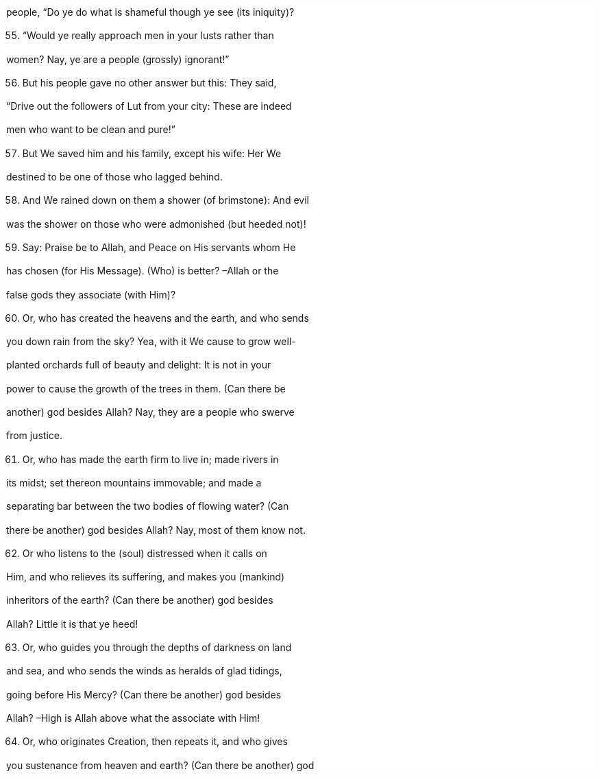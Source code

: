 people, “Do ye do what is shameful though ye see (its iniquity)?

55. “Would ye really approach men in your lusts rather than

women? Nay, ye are a people (grossly) ignorant!”

56. But his people gave no other answer but this: They said,

“Drive out the followers of Lut from your city: These are indeed

men who want to be clean and pure!”

57. But We saved him and his family, except his wife: Her We

destined to be one of those who lagged behind.

58. And We rained down on them a shower (of brimstone): And evil

was the shower on those who were admonished (but heeded not)!

59. Say: Praise be to Allah, and Peace on His servants whom He

has chosen (for His Message). (Who) is better? –Allah or the

false gods they associate (with Him)?

60. Or, who has created the heavens and the earth, and who sends

you down rain from the sky? Yea, with it We cause to grow well-

planted orchards full of beauty and delight: It is not in your

power to cause the growth of the trees in them. (Can there be

another) god besides Allah? Nay, they are a people who swerve

from justice.

61. Or, who has made the earth firm to live in; made rivers in

its midst; set thereon mountains immovable; and made a

separating bar between the two bodies of flowing water? (Can

there be another) god besides Allah? Nay, most of them know not.

62. Or who listens to the (soul) distressed when it calls on

Him, and who relieves its suffering, and makes you (mankind)

inheritors of the earth? (Can there be another) god besides

Allah? Little it is that ye heed!

63. Or, who guides you through the depths of darkness on land

and sea, and who sends the winds as heralds of glad tidings,

going before His Mercy? (Can there be another) god besides

Allah? –High is Allah above what the associate with Him!

64. Or, who originates Creation, then repeats it, and who gives

you sustenance from heaven and earth? (Can there be another) god
